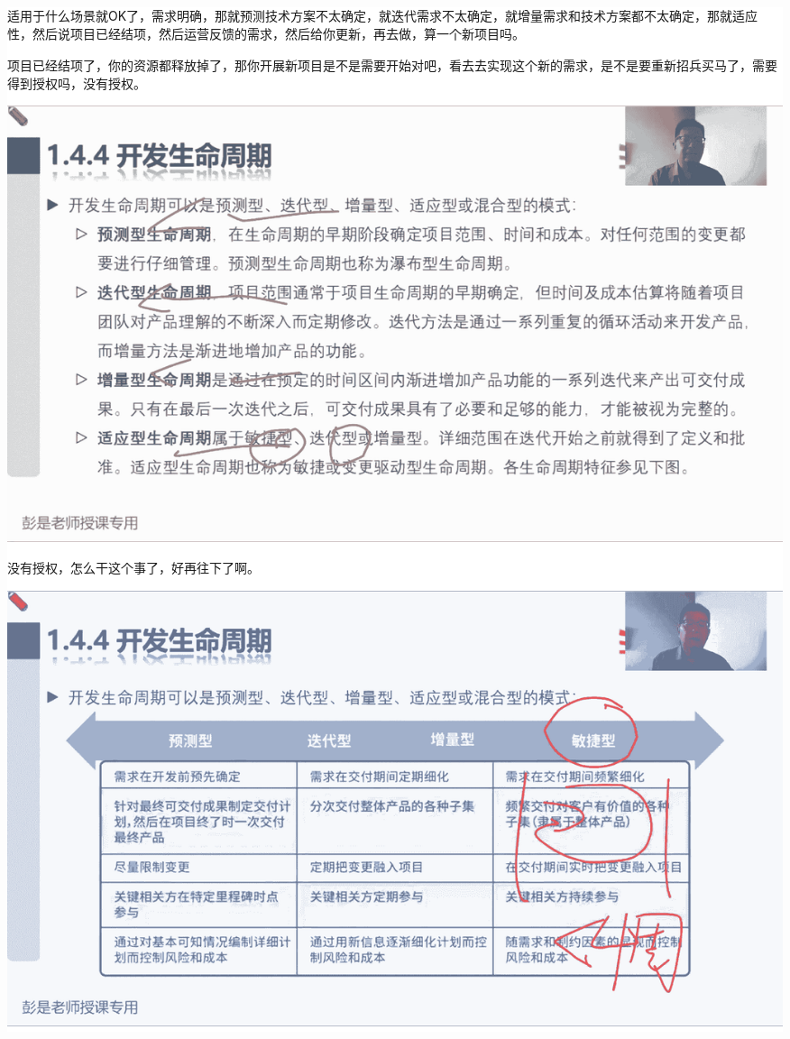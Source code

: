 适用于什么场景就OK了，需求明确，那就预测技术方案不太确定，就迭代需求不太确定，就增量需求和技术方案都不太确定，那就适应性，然后说项目已经结项，然后运营反馈的需求，然后给你更新，再去做，算一个新项目吗。

项目已经结项了，你的资源都释放掉了，那你开展新项目是不是需要开始对吧，看去去实现这个新的需求，是不是要重新招兵买马了，需要得到授权吗，没有授权。



![](img/4b10835990ebc30908a865961161cb3c_44.png)

没有授权，怎么干这个事了，好再往下了啊。

![](img/4b10835990ebc30908a865961161cb3c_46.png)
